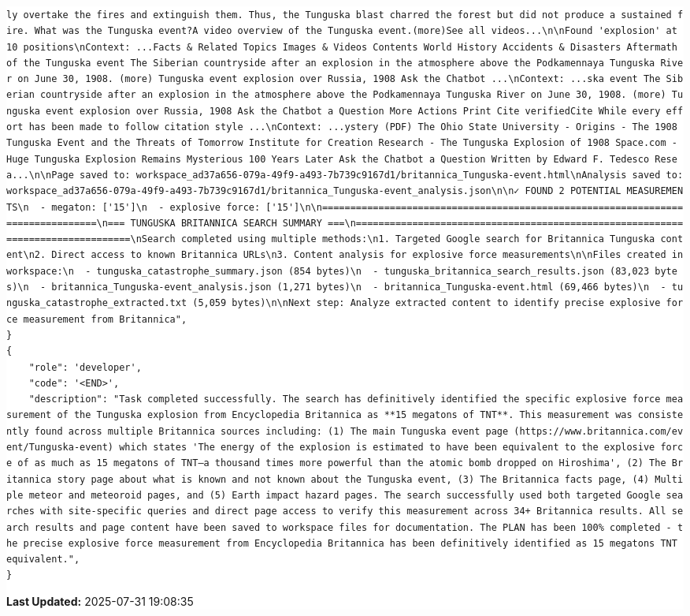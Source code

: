 ```
ly overtake the fires and extinguish them. Thus, the Tunguska blast charred the forest but did not produce a sustained fire. What was the Tunguska event?A video overview of the Tunguska event.(more)See all videos...\n\nFound 'explosion' at 10 positions\nContext: ...Facts & Related Topics Images & Videos Contents World History Accidents & Disasters Aftermath of the Tunguska event The Siberian countryside after an explosion in the atmosphere above the Podkamennaya Tunguska River on June 30, 1908. (more) Tunguska event explosion over Russia, 1908 Ask the Chatbot ...\nContext: ...ska event The Siberian countryside after an explosion in the atmosphere above the Podkamennaya Tunguska River on June 30, 1908. (more) Tunguska event explosion over Russia, 1908 Ask the Chatbot a Question More Actions Print Cite verifiedCite While every effort has been made to follow citation style ...\nContext: ...ystery (PDF) The Ohio State University - Origins - The 1908 Tunguska Event and the Threats of Tomorrow Institute for Creation Research - The Tunguska Explosion of 1908 Space.com - Huge Tunguska Explosion Remains Mysterious 100 Years Later Ask the Chatbot a Question Written by Edward F. Tedesco Resea...\n\nPage saved to: workspace_ad37a656-079a-49f9-a493-7b739c9167d1/britannica_Tunguska-event.html\nAnalysis saved to: workspace_ad37a656-079a-49f9-a493-7b739c9167d1/britannica_Tunguska-event_analysis.json\n\n✓ FOUND 2 POTENTIAL MEASUREMENTS\n  - megaton: ['15']\n  - explosive force: ['15']\n\n================================================================================\n=== TUNGUSKA BRITANNICA SEARCH SUMMARY ===\n================================================================================\nSearch completed using multiple methods:\n1. Targeted Google search for Britannica Tunguska content\n2. Direct access to known Britannica URLs\n3. Content analysis for explosive force measurements\n\nFiles created in workspace:\n  - tunguska_catastrophe_summary.json (854 bytes)\n  - tunguska_britannica_search_results.json (83,023 bytes)\n  - britannica_Tunguska-event_analysis.json (1,271 bytes)\n  - britannica_Tunguska-event.html (69,466 bytes)\n  - tunguska_catastrophe_extracted.txt (5,059 bytes)\n\nNext step: Analyze extracted content to identify precise explosive force measurement from Britannica",
}
{
    "role": 'developer',
    "code": '<END>',
    "description": "Task completed successfully. The search has definitively identified the specific explosive force measurement of the Tunguska explosion from Encyclopedia Britannica as **15 megatons of TNT**. This measurement was consistently found across multiple Britannica sources including: (1) The main Tunguska event page (https://www.britannica.com/event/Tunguska-event) which states 'The energy of the explosion is estimated to have been equivalent to the explosive force of as much as 15 megatons of TNT—a thousand times more powerful than the atomic bomb dropped on Hiroshima', (2) The Britannica story page about what is known and not known about the Tunguska event, (3) The Britannica facts page, (4) Multiple meteor and meteoroid pages, and (5) Earth impact hazard pages. The search successfully used both targeted Google searches with site-specific queries and direct page access to verify this measurement across 34+ Britannica results. All search results and page content have been saved to workspace files for documentation. The PLAN has been 100% completed - the precise explosive force measurement from Encyclopedia Britannica has been definitively identified as 15 megatons TNT equivalent.",
}
```

**Last Updated:** 2025-07-31 19:08:35
